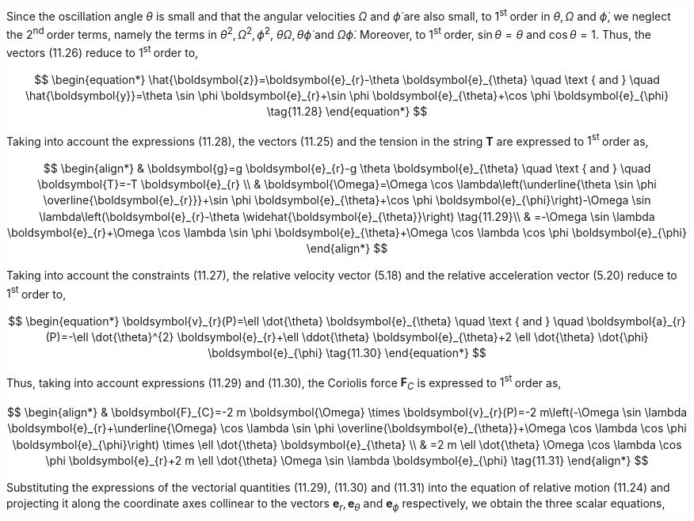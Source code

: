 Since the oscillation angle $\theta$ is small and that the angular velocities $\Omega$ and $\dot{\phi}$ are also small, to $1^{\text {st }}$ order in $\theta, \Omega$ and $\dot{\phi}$, we neglect the $2^{\text {nd }}$ order terms, namely the terms in $\theta^{2}, \Omega^{2}, \dot{\phi}^{2}$, $\theta \Omega, \theta \dot{\phi}$ and $\Omega \dot{\phi}$. Moreover, to $1^{\text {st }}$ order, $\sin \theta=\theta$ and $\cos \theta=1$. Thus, the vectors (11.26) reduce to $1^{\text {st }}$ order to,

$$
\begin{equation*}
\hat{\boldsymbol{z}}=\boldsymbol{e}_{r}-\theta \boldsymbol{e}_{\theta} \quad \text { and } \quad \hat{\boldsymbol{y}}=\theta \sin \phi \boldsymbol{e}_{r}+\sin \phi \boldsymbol{e}_{\theta}+\cos \phi \boldsymbol{e}_{\phi} \tag{11.28}
\end{equation*}
$$

Taking into account the expressions (11.28), the vectors (11.25) and the tension in the string $\boldsymbol{T}$ are expressed to $1^{\text {st }}$ order as,

$$
\begin{align*}
& \boldsymbol{g}=g \boldsymbol{e}_{r}-g \theta \boldsymbol{e}_{\theta} \quad \text { and } \quad \boldsymbol{T}=-T \boldsymbol{e}_{r} \\
& \boldsymbol{\Omega}=\Omega \cos \lambda\left(\underline{\theta \sin \phi \overline{\boldsymbol{e}_{r}}}+\sin \phi \boldsymbol{e}_{\theta}+\cos \phi \boldsymbol{e}_{\phi}\right)-\Omega \sin \lambda\left(\boldsymbol{e}_{r}-\theta \widehat{\boldsymbol{e}_{\theta}}\right)  \tag{11.29}\\
& =-\Omega \sin \lambda \boldsymbol{e}_{r}+\Omega \cos \lambda \sin \phi \boldsymbol{e}_{\theta}+\Omega \cos \lambda \cos \phi \boldsymbol{e}_{\phi}
\end{align*}
$$

Taking into account the constraints (11.27), the relative velocity vector (5.18) and the relative acceleration vector (5.20) reduce to $1^{\text {st }}$ order to,

$$
\begin{equation*}
\boldsymbol{v}_{r}(P)=\ell \dot{\theta} \boldsymbol{e}_{\theta} \quad \text { and } \quad \boldsymbol{a}_{r}(P)=-\ell \dot{\theta}^{2} \boldsymbol{e}_{r}+\ell \ddot{\theta} \boldsymbol{e}_{\theta}+2 \ell \dot{\theta} \dot{\phi} \boldsymbol{e}_{\phi} \tag{11.30}
\end{equation*}
$$

Thus, taking into account expressions (11.29) and (11.30), the Coriolis force $\boldsymbol{F}_{C}$ is expressed to $1^{\text {st }}$ order as,

$$
\begin{align*}
& \boldsymbol{F}_{C}=-2 m \boldsymbol{\Omega} \times \boldsymbol{v}_{r}(P)=-2 m\left(-\Omega \sin \lambda \boldsymbol{e}_{r}+\underline{\Omega} \cos \lambda \sin \phi \overline{\boldsymbol{e}_{\theta}}+\Omega \cos \lambda \cos \phi \boldsymbol{e}_{\phi}\right) \times \ell \dot{\theta} \boldsymbol{e}_{\theta} \\
& =2 m \ell \dot{\theta} \Omega \cos \lambda \cos \phi \boldsymbol{e}_{r}+2 m \ell \dot{\theta} \Omega \sin \lambda \boldsymbol{e}_{\phi} \tag{11.31}
\end{align*}
$$

Substituting the expressions of the vectorial quantities (11.29), (11.30) and (11.31) into the equation of relative motion (11.24) and projecting it along the coordinate axes collinear to the vectors $\boldsymbol{e}_{r}, \boldsymbol{e}_{\theta}$ and $\boldsymbol{e}_{\phi}$ respectively, we obtain the three scalar equations,

